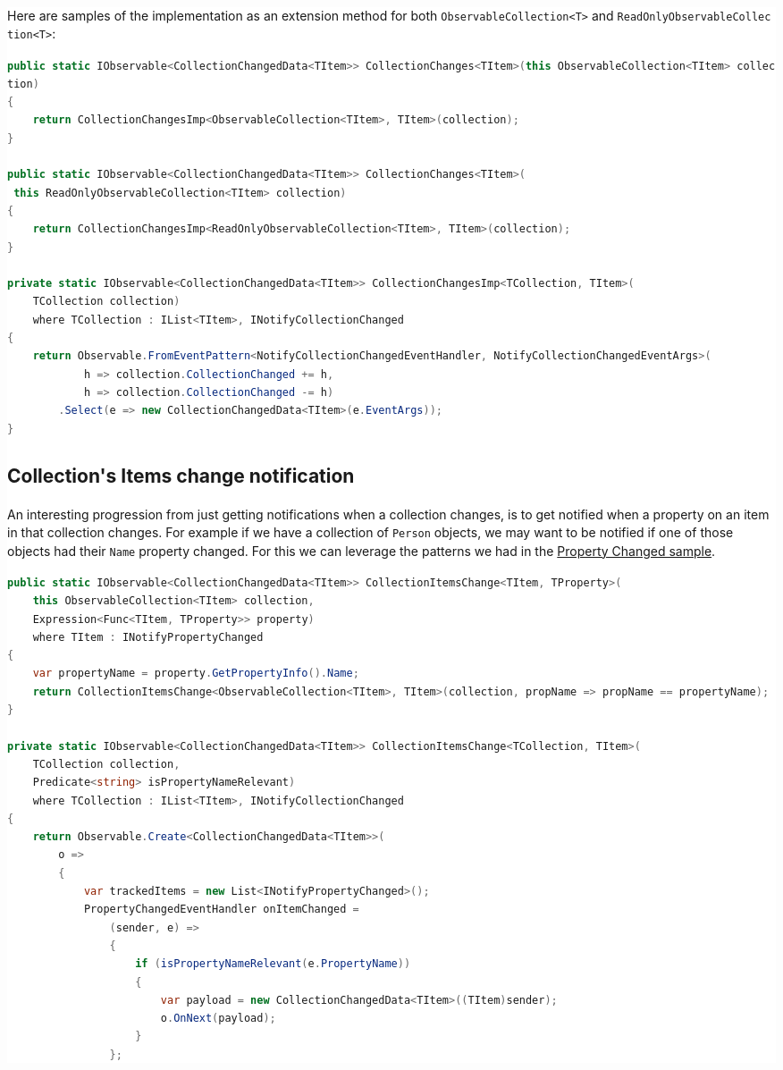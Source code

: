 Here are samples of the implementation as an extension method for both `ObservableCollection<T>` and `ReadOnlyObservableCollection<T>`:

```csharp
public static IObservable<CollectionChangedData<TItem>> CollectionChanges<TItem>(this ObservableCollection<TItem> collection)
{
    return CollectionChangesImp<ObservableCollection<TItem>, TItem>(collection);
}

public static IObservable<CollectionChangedData<TItem>> CollectionChanges<TItem>(
 this ReadOnlyObservableCollection<TItem> collection)
{
    return CollectionChangesImp<ReadOnlyObservableCollection<TItem>, TItem>(collection);
}

private static IObservable<CollectionChangedData<TItem>> CollectionChangesImp<TCollection, TItem>(
    TCollection collection)
    where TCollection : IList<TItem>, INotifyCollectionChanged
{
    return Observable.FromEventPattern<NotifyCollectionChangedEventHandler, NotifyCollectionChangedEventArgs>(
            h => collection.CollectionChanged += h,
            h => collection.CollectionChanged -= h)
        .Select(e => new CollectionChangedData<TItem>(e.EventArgs));
}
```


## Collection's Items change notification
An interesting progression from just getting notifications when a collection changes, is to get notified when a property on an item in that collection changes.
For example if we have a collection of `Person` objects, we may want to be notified if one of those objects had their `Name` property changed.
For this we can leverage the patterns we had in the [Property Changed sample](PropertyChanged.md).

```csharp
public static IObservable<CollectionChangedData<TItem>> CollectionItemsChange<TItem, TProperty>(
    this ObservableCollection<TItem> collection,
    Expression<Func<TItem, TProperty>> property)
    where TItem : INotifyPropertyChanged
{
    var propertyName = property.GetPropertyInfo().Name;
    return CollectionItemsChange<ObservableCollection<TItem>, TItem>(collection, propName => propName == propertyName);
}

private static IObservable<CollectionChangedData<TItem>> CollectionItemsChange<TCollection, TItem>(
    TCollection collection,
    Predicate<string> isPropertyNameRelevant)
    where TCollection : IList<TItem>, INotifyCollectionChanged
{
    return Observable.Create<CollectionChangedData<TItem>>(
        o =>
        {
            var trackedItems = new List<INotifyPropertyChanged>();
            PropertyChangedEventHandler onItemChanged =
                (sender, e) =>
                {
                    if (isPropertyNameRelevant(e.PropertyName))
                    {
                        var payload = new CollectionChangedData<TItem>((TItem)sender);
                        o.OnNext(payload);
                    }
                };
```